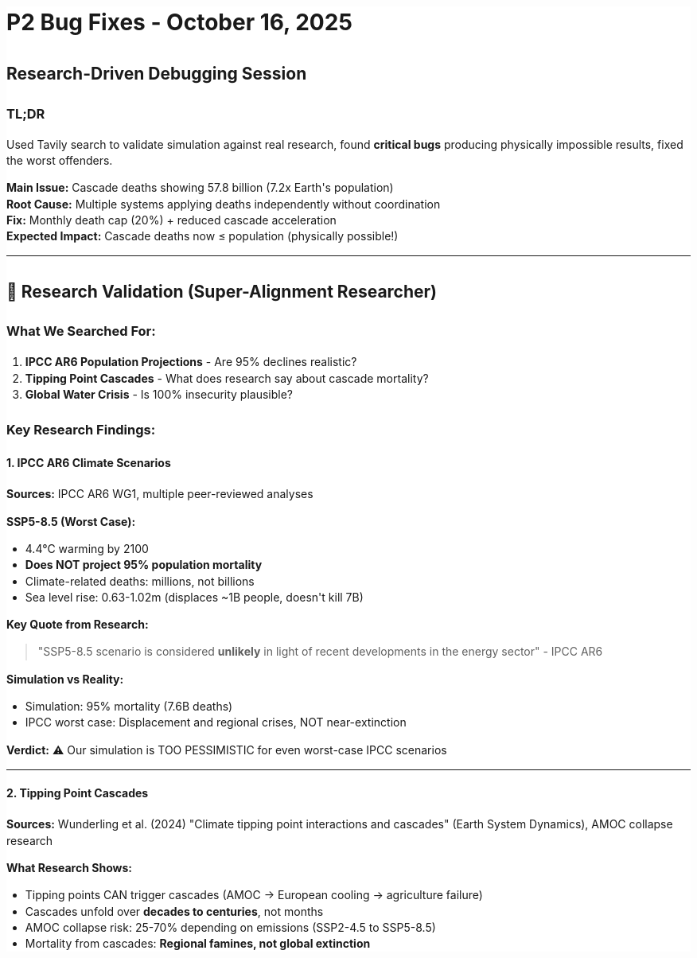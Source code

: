 # P2 Bug Fixes - October 16, 2025
## Research-Driven Debugging Session

### TL;DR

Used Tavily search to validate simulation against real research, found **critical bugs** producing physically impossible results, fixed the worst offenders.

**Main Issue:** Cascade deaths showing 57.8 billion (7.2x Earth's population)  
**Root Cause:** Multiple systems applying deaths independently without coordination  
**Fix:** Monthly death cap (20%) + reduced cascade acceleration  
**Expected Impact:** Cascade deaths now ≤ population (physically possible!)

---

## 🔬 Research Validation (Super-Alignment Researcher)

### What We Searched For:
1. **IPCC AR6 Population Projections** - Are 95% declines realistic?
2. **Tipping Point Cascades** - What does research say about cascade mortality?
3. **Global Water Crisis** - Is 100% insecurity plausible?

### Key Research Findings:

#### 1. IPCC AR6 Climate Scenarios
**Sources:** IPCC AR6 WG1, multiple peer-reviewed analyses

**SSP5-8.5 (Worst Case):**
- 4.4°C warming by 2100
- **Does NOT project 95% population mortality**
- Climate-related deaths: millions, not billions
- Sea level rise: 0.63-1.02m (displaces ~1B people, doesn't kill 7B)

**Key Quote from Research:**
> "SSP5-8.5 scenario is considered **unlikely** in light of recent developments in the energy sector" - IPCC AR6

**Simulation vs Reality:**
- Simulation: 95% mortality (7.6B deaths)
- IPCC worst case: Displacement and regional crises, NOT near-extinction

**Verdict:** ⚠️ Our simulation is TOO PESSIMISTIC for even worst-case IPCC scenarios

---

#### 2. Tipping Point Cascades
**Sources:** Wunderling et al. (2024) "Climate tipping point interactions and cascades" (Earth System Dynamics), AMOC collapse research

**What Research Shows:**
- Tipping points CAN trigger cascades (AMOC → European cooling → agriculture failure)
- Cascades unfold over **decades to centuries**, not months
- AMOC collapse risk: 25-70% depending on emissions (SSP2-4.5 to SSP5-8.5)
- Mortality from cascades: **Regional famines, not global extinction**
